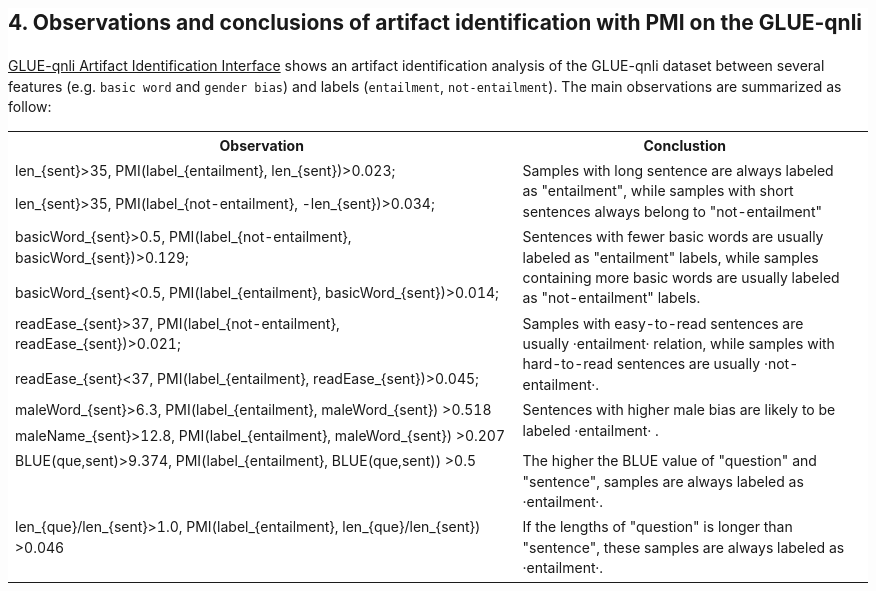 


## 4. Observations and conclusions of artifact identification with PMI on the GLUE-qnli


[GLUE-qnli Artifact Identification Interface](http://datalab.nlpedia.ai/normal_dataset/6177751c8795791d8d46916f/dataset_bias) shows an artifact identification analysis of the GLUE-qnli dataset between several features (e.g. `basic word` and `gender bias`) and labels (`entailment`, `not-entailment`). The main observations are summarized as follow:


<table>
    <tr>
        <th width="60%">Observation</td>
        <th width="40%">Conclustion</th>
    </tr>
    <tr>
        <td>len_{sent}&gt;35, PMI(label_{entailment}, len_{sent})&gt;0.023; </td>
        <td rowspan="2">Samples with long sentence are always labeled as "entailment", while samples with short sentences always belong to "not-entailment"  </td>
    </tr>
    <tr>
        <td>len_{sent}&gt;35, PMI(label_{not-entailment}, -len_{sent})&gt;0.034; </td>
        <td></td>
    </tr>
    <tr>
        <td>basicWord_{sent}&gt;0.5, PMI(label_{not-entailment}, basicWord_{sent})&gt;0.129; </td>
        <td rowspan="2">Sentences with fewer basic words are usually labeled as "entailment" labels, while samples containing more basic words are usually labeled as "not-entailment" labels.</td>
    </tr>
    <tr>
        <td>basicWord_{sent}&lt;0.5, PMI(label_{entailment}, basicWord_{sent})&gt;0.014; </td>
        <td></td>
    </tr>
    <tr>
        <td>readEase_{sent}&gt;37, PMI(label_{not-entailment}, readEase_{sent})&gt;0.021; </td>
        <td rowspan="2">Samples with easy-to-read sentences are usually ·entailment· relation, while samples with hard-to-read sentences are usually ·not-entailment·. </td>
    </tr>
    <tr>
        <td>readEase_{sent}&lt;37, PMI(label_{entailment}, readEase_{sent})&gt;0.045; </td>
        <td></td>
    </tr>
    <tr>
        <td>maleWord_{sent}&gt;6.3, PMI(label_{entailment}, maleWord_{sent}) &gt;0.518</td>
        <td rowspan="2">Sentences with higher male bias are likely to be labeled  ·entailment· .</td>
    </tr>
    <tr>
        <td>maleName_{sent}&gt;12.8, PMI(label_{entailment}, maleWord_{sent}) &gt;0.207</td>
        <td></td>
    </tr>
    <tr>
        <td>BLUE(que,sent)&gt;9.374, PMI(label_{entailment}, BLUE(que,sent)) &gt;0.5</td>
        <td>The higher the BLUE value of "question" and "sentence", samples are always labeled as ·entailment·.</td>
    </tr>
    <tr>
        <td>len_{que}/len_{sent}&gt;1.0, PMI(label_{entailment}, len_{que}/len_{sent}) &gt;0.046</td>
        <td>If the lengths of "question" is longer than "sentence", these samples are always labeled as ·entailment·.</td>
    </tr>
</table>
